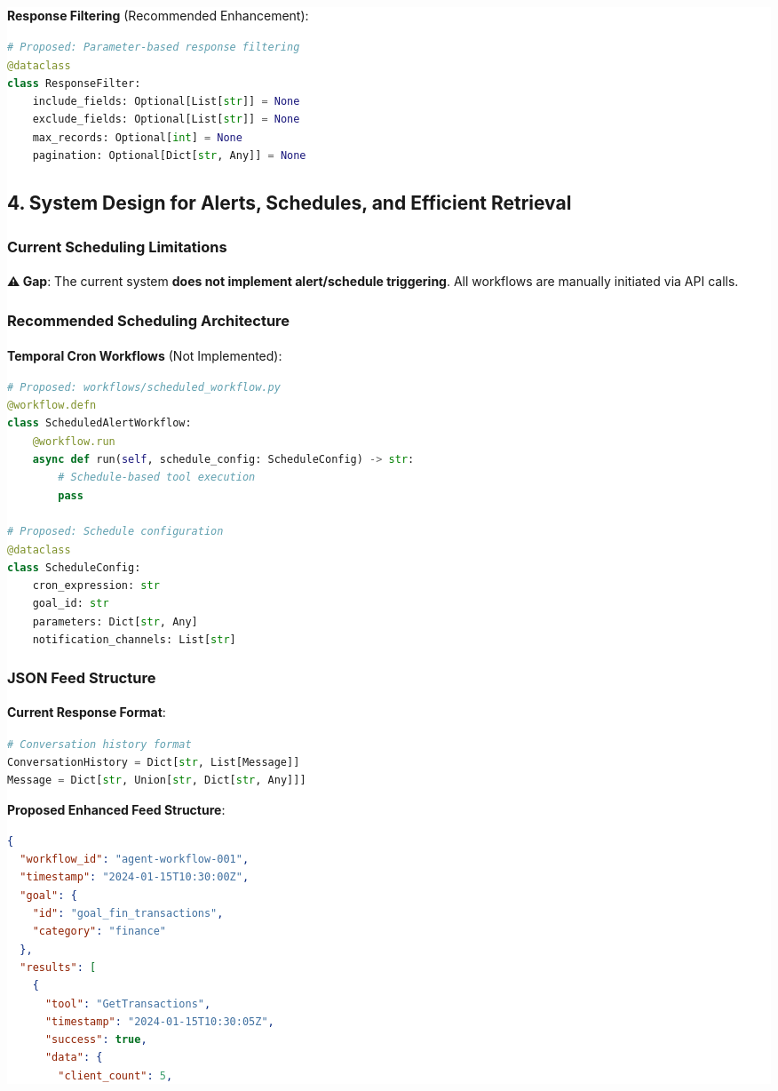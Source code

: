 **Response Filtering** (Recommended Enhancement):
```python
# Proposed: Parameter-based response filtering
@dataclass
class ResponseFilter:
    include_fields: Optional[List[str]] = None
    exclude_fields: Optional[List[str]] = None
    max_records: Optional[int] = None
    pagination: Optional[Dict[str, Any]] = None
```

## 4. System Design for Alerts, Schedules, and Efficient Retrieval

### Current Scheduling Limitations

**⚠️ Gap**: The current system **does not implement alert/schedule triggering**. All workflows are manually initiated via API calls.

### Recommended Scheduling Architecture

**Temporal Cron Workflows** (Not Implemented):
```python
# Proposed: workflows/scheduled_workflow.py
@workflow.defn
class ScheduledAlertWorkflow:
    @workflow.run
    async def run(self, schedule_config: ScheduleConfig) -> str:
        # Schedule-based tool execution
        pass

# Proposed: Schedule configuration
@dataclass
class ScheduleConfig:
    cron_expression: str
    goal_id: str
    parameters: Dict[str, Any]
    notification_channels: List[str]
```

### JSON Feed Structure

**Current Response Format**:
```python
# Conversation history format
ConversationHistory = Dict[str, List[Message]]
Message = Dict[str, Union[str, Dict[str, Any]]]
```

**Proposed Enhanced Feed Structure**:
```json
{
  "workflow_id": "agent-workflow-001",
  "timestamp": "2024-01-15T10:30:00Z",
  "goal": {
    "id": "goal_fin_transactions",
    "category": "finance"
  },
  "results": [
    {
      "tool": "GetTransactions",
      "timestamp": "2024-01-15T10:30:05Z",
      "success": true,
      "data": {
        "client_count": 5,
```